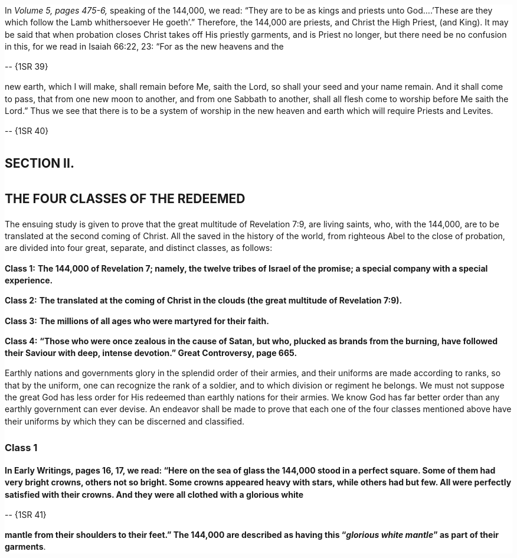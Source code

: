  In _Volume 5, pages 475-6,_ speaking of the 144,000, we read: “They are to be as kings and priests unto God….’These are they which follow the Lamb whithersoever He goeth’.” Therefore, the 144,000 are priests, and Christ the High Priest, (and King). It may be said that when probation closes Christ takes off His priestly garments, and is Priest no longer, but there need be no confusion in this, for we read in Isaiah 66:22, 23: “For as the new heavens and the

 -- {1SR 39}   
  
  new earth, which I will make, shall remain before Me, saith the Lord, so shall your seed and your name remain. And it shall come to pass, that from one new moon to another, and from one Sabbath to another, shall all flesh come to worship before Me saith the Lord.” Thus we see that there is to be a system of worship in the new heaven and earth which will require Priests and Levites.

 -- {1SR 40}   
  
  **SECTION II.**
---------------

THE FOUR CLASSES OF THE REDEEMED
--------------------------------

 The ensuing study is given to prove that the great multitude of Revelation 7:9, are living saints, who, with the 144,000, are to be translated at the second coming of Christ. All the saved in the history of the world, from righteous Abel to the close of probation, are divided into four great, separate, and distinct classes, as follows:

 **Class 1:** **The 144,000 of Revelation 7; namely, the twelve tribes of Israel of the promise; a special company with a special experience.**

  **Class 2:** **The translated at the coming of Christ in the clouds (the great multitude of Revelation 7:9).**

 **Class 3:** **The millions of all ages who were martyred for their faith.**

 **Class 4:** **“Those who were once zealous in the cause of Satan, but who, plucked as brands from the burning, have followed their Saviour with deep, intense devotion.” Great Controversy, page 665.**

 Earthly nations and governments glory in the splendid order of their armies, and their uniforms are made according to ranks, so that by the uniform, one can recognize the rank of a soldier, and to which division or regiment he belongs. We must not suppose the great God has less order for His redeemed than earthly nations for their armies. We know God has far better order than any earthly government can ever devise. An endeavor shall be made to prove that each one of the four classes mentioned above have their uniforms by which they can be discerned and classified.

### Class 1

 **In Early Writings, pages 16, 17, we read: “Here on the sea of glass the 144,000 stood in a perfect square. Some of them had very bright crowns, others not so bright. Some crowns appeared heavy with stars, while others had but few. All were perfectly satisfied with their crowns. And they were all clothed with a glorious white**

 -- {1SR 41}   
  
  **mantle from their shoulders to their feet.” The 144,000 are described as having this “_glorious white mantle_” as part of their garments**.
